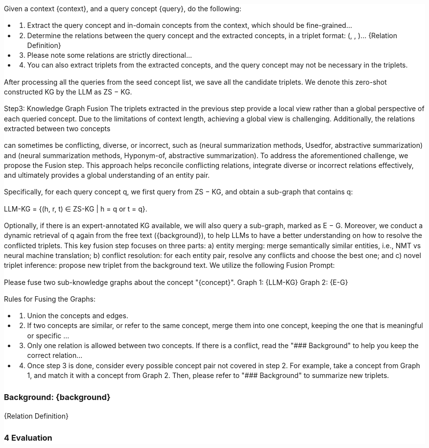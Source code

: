Given a context {context}, and a query concept {query}, do the following:

- 1. Extract the query concept and in-domain concepts from the context, which should be fine-grained...
- 2. Determine the relations between the query concept and the extracted concepts, in a triplet format: (<head concept>, <relation>, <tail concept>)... {Relation Definition}
- 3. Please note some relations are strictly directional...
- 4. You can also extract triplets from the extracted concepts, and the query concept may not be necessary in the triplets.

After processing all the queries from the seed concept list, we save all the candidate triplets. We denote this zero-shot constructed KG by the LLM as ZS − KG.

Step3: Knowledge Graph Fusion The triplets extracted in the previous step provide a local view rather than a global perspective of each queried concept. Due to the limitations of context length, achieving a global view is challenging. Additionally, the relations extracted between two concepts

can sometimes be conflicting, diverse, or incorrect, such as (neural summarization methods, Usedfor, abstractive summarization) and (neural summarization methods, Hyponym-of, abstractive summarization). To address the aforementioned challenge, we propose the Fusion step. This approach helps reconcile conflicting relations, integrate diverse or incorrect relations effectively, and ultimately provides a global understanding of an entity pair.

Specifically, for each query concept q, we first query from ZS − KG, and obtain a sub-graph that contains q:

LLM-KG = {(h, r, t) ∈ ZS-KG | h = q or t = q}.

Optionally, if there is an expert-annotated KG available, we will also query a sub-graph, marked as E − G. Moreover, we conduct a dynamic retrieval of q again from the free text ({background}), to help LLMs to have a better understanding on how to resolve the conflicted triplets. This key fusion step focuses on three parts: a) entity merging: merge semantically similar entities, i.e., NMT vs neural machine translation; b) conflict resolution: for each entity pair, resolve any conflicts and choose the best one; and c) novel triplet inference: propose new triplet from the background text. We utilize the following Fusion Prompt:

Please fuse two sub-knowledge graphs about the concept "{concept}". Graph 1: {LLM-KG} Graph 2: {E-G}

Rules for Fusing the Graphs:

- 1. Union the concepts and edges.
- 2. If two concepts are similar, or refer to the same concept, merge them into one concept, keeping the one that is meaningful or specific ...
- 3. Only one relation is allowed between two concepts. If there is a conflict, read the "### Background" to help you keep the correct relation...
- 4. Once step 3 is done, consider every possible concept pair not covered in step 2. For example, take a concept from Graph 1, and match it with a concept from Graph 2. Then, please refer to "### Background" to summarize new triplets.

### Background: {background}

{Relation Definition}

### 4 Evaluation
